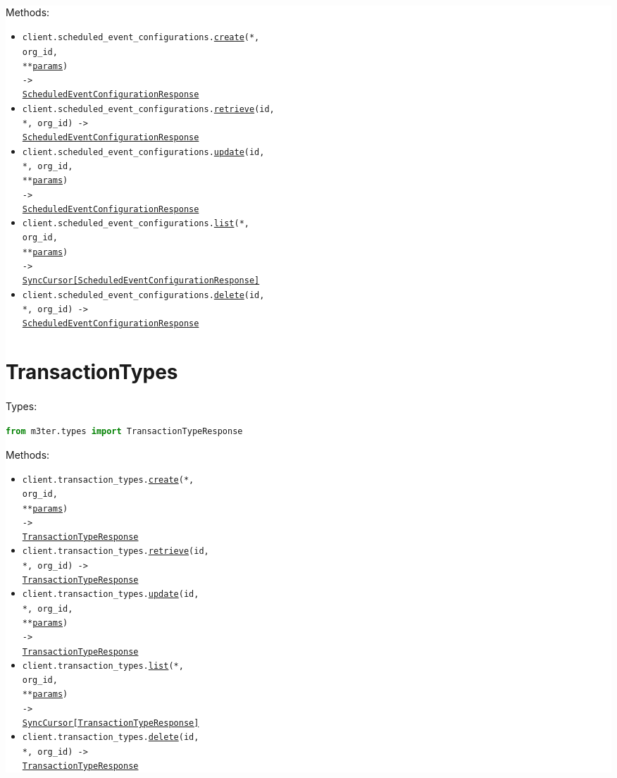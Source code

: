 Methods:

- <code title="post /organizations/{orgId}/scheduledevents/configurations">client.scheduled_event_configurations.<a href="./src/m3ter/resources/scheduled_event_configurations.py">create</a>(\*, org_id, \*\*<a href="src/m3ter/types/scheduled_event_configuration_create_params.py">params</a>) -> <a href="./src/m3ter/types/scheduled_event_configuration_response.py">ScheduledEventConfigurationResponse</a></code>
- <code title="get /organizations/{orgId}/scheduledevents/configurations/{id}">client.scheduled_event_configurations.<a href="./src/m3ter/resources/scheduled_event_configurations.py">retrieve</a>(id, \*, org_id) -> <a href="./src/m3ter/types/scheduled_event_configuration_response.py">ScheduledEventConfigurationResponse</a></code>
- <code title="put /organizations/{orgId}/scheduledevents/configurations/{id}">client.scheduled_event_configurations.<a href="./src/m3ter/resources/scheduled_event_configurations.py">update</a>(id, \*, org_id, \*\*<a href="src/m3ter/types/scheduled_event_configuration_update_params.py">params</a>) -> <a href="./src/m3ter/types/scheduled_event_configuration_response.py">ScheduledEventConfigurationResponse</a></code>
- <code title="get /organizations/{orgId}/scheduledevents/configurations">client.scheduled_event_configurations.<a href="./src/m3ter/resources/scheduled_event_configurations.py">list</a>(\*, org_id, \*\*<a href="src/m3ter/types/scheduled_event_configuration_list_params.py">params</a>) -> <a href="./src/m3ter/types/scheduled_event_configuration_response.py">SyncCursor[ScheduledEventConfigurationResponse]</a></code>
- <code title="delete /organizations/{orgId}/scheduledevents/configurations/{id}">client.scheduled_event_configurations.<a href="./src/m3ter/resources/scheduled_event_configurations.py">delete</a>(id, \*, org_id) -> <a href="./src/m3ter/types/scheduled_event_configuration_response.py">ScheduledEventConfigurationResponse</a></code>

# TransactionTypes

Types:

```python
from m3ter.types import TransactionTypeResponse
```

Methods:

- <code title="post /organizations/{orgId}/picklists/transactiontypes">client.transaction_types.<a href="./src/m3ter/resources/transaction_types.py">create</a>(\*, org_id, \*\*<a href="src/m3ter/types/transaction_type_create_params.py">params</a>) -> <a href="./src/m3ter/types/transaction_type_response.py">TransactionTypeResponse</a></code>
- <code title="get /organizations/{orgId}/picklists/transactiontypes/{id}">client.transaction_types.<a href="./src/m3ter/resources/transaction_types.py">retrieve</a>(id, \*, org_id) -> <a href="./src/m3ter/types/transaction_type_response.py">TransactionTypeResponse</a></code>
- <code title="put /organizations/{orgId}/picklists/transactiontypes/{id}">client.transaction_types.<a href="./src/m3ter/resources/transaction_types.py">update</a>(id, \*, org_id, \*\*<a href="src/m3ter/types/transaction_type_update_params.py">params</a>) -> <a href="./src/m3ter/types/transaction_type_response.py">TransactionTypeResponse</a></code>
- <code title="get /organizations/{orgId}/picklists/transactiontypes">client.transaction_types.<a href="./src/m3ter/resources/transaction_types.py">list</a>(\*, org_id, \*\*<a href="src/m3ter/types/transaction_type_list_params.py">params</a>) -> <a href="./src/m3ter/types/transaction_type_response.py">SyncCursor[TransactionTypeResponse]</a></code>
- <code title="delete /organizations/{orgId}/picklists/transactiontypes/{id}">client.transaction_types.<a href="./src/m3ter/resources/transaction_types.py">delete</a>(id, \*, org_id) -> <a href="./src/m3ter/types/transaction_type_response.py">TransactionTypeResponse</a></code>
